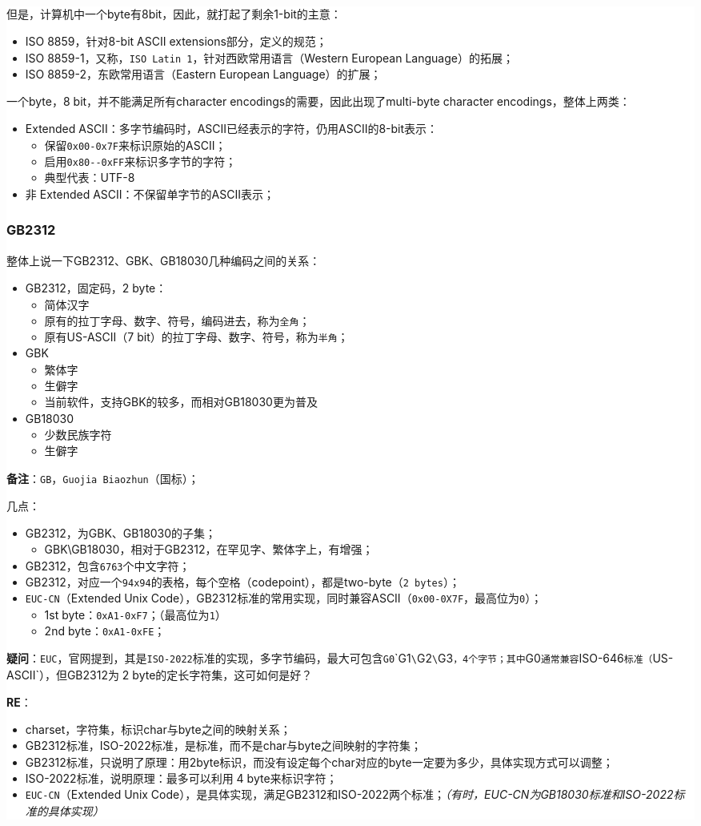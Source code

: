 但是，计算机中一个byte有8bit，因此，就打起了剩余1-bit的主意：

* ISO 8859，针对8-bit ASCII extensions部分，定义的规范；
* ISO 8859-1，又称，`ISO Latin 1`，针对西欧常用语言（Western European Language）的拓展；
* ISO 8859-2，东欧常用语言（Eastern European Language）的扩展；

一个byte，8 bit，并不能满足所有character encodings的需要，因此出现了multi-byte character encodings，整体上两类：

* Extended ASCII：多字节编码时，ASCII已经表示的字符，仍用ASCII的8-bit表示：
	* 保留`0x00-0x7F`来标识原始的ASCII；
	* 启用`0x80--0xFF`来标识多字节的字符；
	* 典型代表：UTF-8
* 非 Extended ASCII：不保留单字节的ASCII表示；






### GB2312

整体上说一下GB2312、GBK、GB18030几种编码之间的关系：

* GB2312，固定码，2 byte：
	* 简体汉字
	* 原有的拉丁字母、数字、符号，编码进去，称为`全角`；
	* 原有US-ASCII（7 bit）的拉丁字母、数字、符号，称为`半角`；
* GBK
	* 繁体字
	* 生僻字
	* 当前软件，支持GBK的较多，而相对GB18030更为普及
* GB18030
	* 少数民族字符
	* 生僻字
	


**备注**：`GB`，`Guojia Biaozhun`（国标）；

几点：

* GB2312，为GBK、GB18030的子集；
	* GBK\GB18030，相对于GB2312，在罕见字、繁体字上，有增强；
* GB2312，包含`6763`个中文字符；
* GB2312，对应一个`94x94`的表格，每个空格（codepoint），都是two-byte（`2 bytes`）；
* `EUC-CN`（Extended Unix Code），GB2312标准的常用实现，同时兼容ASCII（`0x00-0X7F`，最高位为`0`）；
	* 1st byte：`0xA1-0xF7`；（最高位为`1`）
	* 2nd byte：`0xA1-0xFE`；
	
**疑问**：`EUC`，官网提到，其是`ISO-2022`标准的实现，多字节编码，最大可包含`G0`\`G1`\`G2`\`G3`，4个字节；其中`G0`通常兼容`ISO-646`标准（`US-ASCII`），但GB2312为 2 byte的定长字符集，这可如何是好？

**RE**：

* charset，字符集，标识char与byte之间的映射关系；
* GB2312标准，ISO-2022标准，是标准，而不是char与byte之间映射的字符集；
* GB2312标准，只说明了原理：用2byte标识，而没有设定每个char对应的byte一定要为多少，具体实现方式可以调整；
* ISO-2022标准，说明原理：最多可以利用 4 byte来标识字符；
* `EUC-CN`（Extended Unix Code），是具体实现，满足GB2312和ISO-2022两个标准；*（有时，EUC-CN为GB18030标准和ISO-2022标准的具体实现）*
